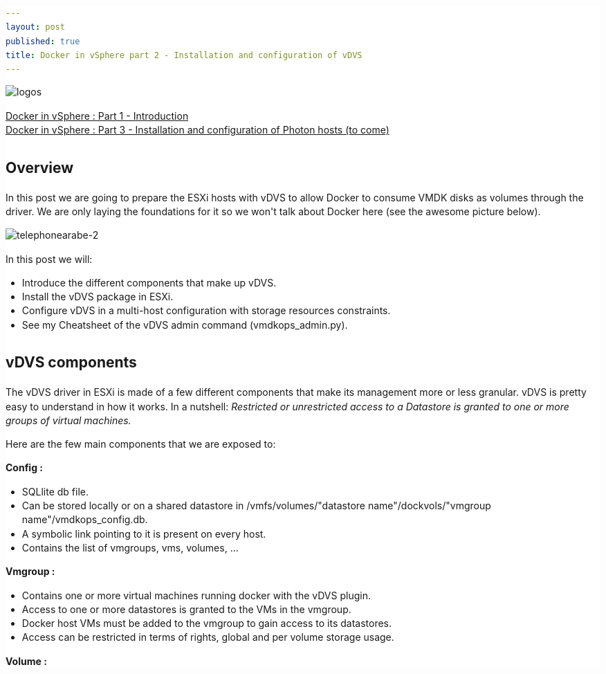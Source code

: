 ```yaml
---
layout: post
published: true
title: Docker in vSphere part 2 - Installation and configuration of vDVS
---
```

![logos]({{site.baseurl}}/img/logos.jpg)

[Docker in vSphere : Part 1 - Introduction](http://www.vxav.fr/2017-06-19-Docker-in-vSphere-Part-1-Introduction/)  
[Docker in vSphere : Part 3 - Installation and configuration of Photon hosts (to come)](http://vxav.fr)

## Overview

In this post we are going to prepare the ESXi hosts with vDVS to allow Docker to consume VMDK disks as volumes through the driver. We are only laying the foundations for it so we won't talk about Docker here (see the awesome picture below).

![telephonearabe-2]({{site.baseurl}}/img/telephonearabe-2.jpg)

In this post we will:

- Introduce the different components that make up vDVS.
- Install the vDVS package in ESXi.
- Configure vDVS in a multi-host configuration with storage resources constraints.
- See my Cheatsheet of the vDVS admin command (vmdkops_admin.py).

## vDVS components

The vDVS driver in ESXi is made of a few different components that make its management more or less granular. vDVS is pretty easy to understand in how it works. In a nutshell: *Restricted or unrestricted access to a Datastore is granted to one or more groups of virtual machines.*

Here are the few main components that we are exposed to:

**Config :**

- SQLlite db file.
- Can be stored locally or on a shared datastore in /vmfs/volumes/"datastore name"/dockvols/"vmgroup name"/vmdkops_config.db.
- A symbolic link pointing to it is present on every host.
- Contains the list of vmgroups, vms, volumes, ...

**Vmgroup :** 

- Contains one or more virtual machines running docker with the vDVS plugin.
- Access to one or more datastores is granted to the VMs in the vmgroup.
- Docker host VMs must be added to the vmgroup to gain access to its datastores.
- Access can be restricted in terms of rights, global and per volume storage usage.

**Volume :**
